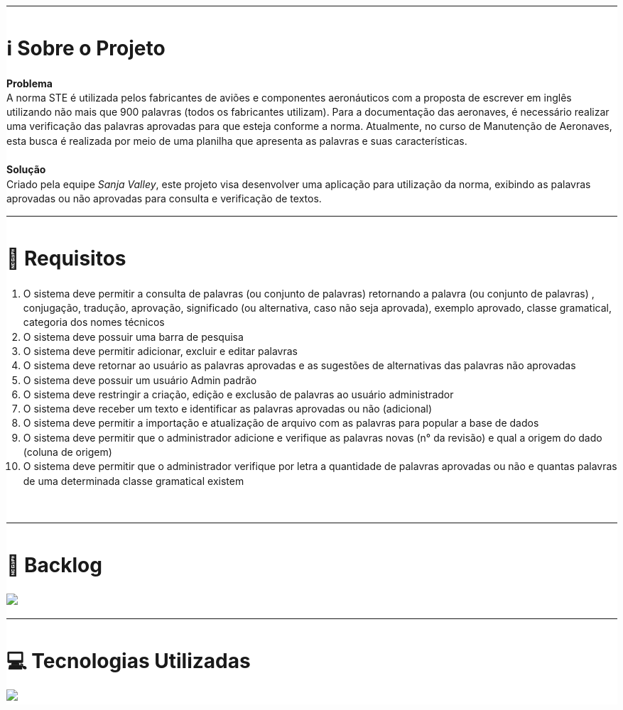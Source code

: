 <hr/>

# :information_source: Sobre o Projeto
**Problema**
<br/>
A norma STE é utilizada pelos fabricantes de aviões e componentes aeronáuticos com a proposta de escrever em inglês utilizando não mais que 900 palavras (todos os fabricantes utilizam). Para a documentação das aeronaves, é necessário realizar uma verificação das palavras aprovadas para que esteja conforme a norma. Atualmente, no curso de Manutenção de Aeronaves, esta busca é realizada por meio de uma planilha que apresenta as palavras e suas características.
<br/><br/>
**Solução**
<br/>
Criado pela equipe _Sanja Valley_, este projeto visa desenvolver uma aplicação para utilização da norma, exibindo as palavras aprovadas ou não aprovadas para consulta e verificação de textos. <br/>

<hr/>

# :dart: Requisitos
1. O sistema deve permitir a consulta de palavras (ou conjunto de palavras) retornando a palavra (ou conjunto de palavras) , conjugação, tradução, aprovação, significado (ou alternativa, caso não seja aprovada), exemplo aprovado, classe gramatical, categoria dos nomes técnicos
2. O sistema deve possuir uma barra de pesquisa
3. O sistema deve permitir adicionar, excluir e editar palavras
4. O sistema deve retornar ao usuário as palavras aprovadas e as sugestões de alternativas das palavras não aprovadas
5. O sistema deve possuir um usuário Admin padrão
6. O sistema deve restringir a criação, edição e exclusão de palavras ao usuário administrador
7. O sistema deve receber um texto e identificar as palavras aprovadas ou não (adicional)
8. O sistema deve permitir a importação e atualização de arquivo com as palavras para popular a base de dados
9. O sistema deve permitir que o administrador adicione e verifique as palavras novas (n° da revisão) e qual a origem do dado (coluna de origem)
10. O sistema deve permitir que o administrador verifique por letra a quantidade de palavras aprovadas ou não e quantas palavras de uma determinada classe gramatical existem
<br/>

<hr/>

# :memo: Backlog

<img src="https://github.com/EquipeFatec/api-5/blob/main/documents/backlog.png" width="100%"><br/>

<hr/>

# :computer: Tecnologias Utilizadas

<img src="https://github.com/EquipeFatec/api-5/blob/main/images/tecnologias.png" width="100%"><br/>
